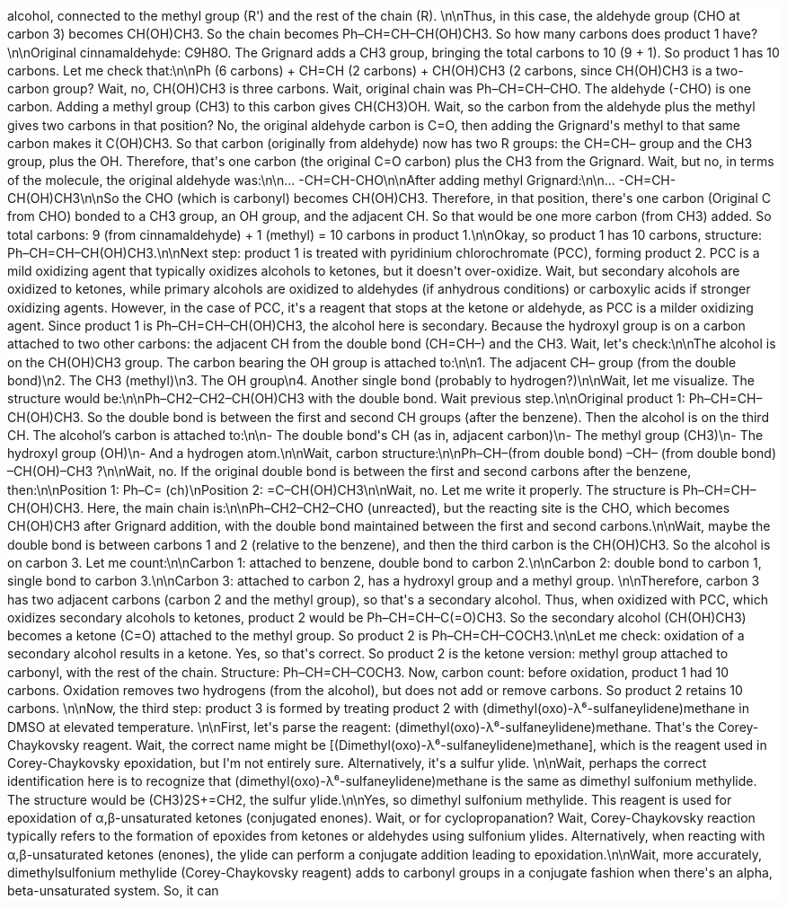 alcohol, connected to the methyl group (R\') and the rest of the chain (R). \n\nThus, in this case, the aldehyde group (CHO at carbon 3) becomes CH(OH)CH3. So the chain becomes Ph–CH=CH–CH(OH)CH3. So how many carbons does product 1 have?\n\nOriginal cinnamaldehyde: C9H8O. The Grignard adds a CH3 group, bringing the total carbons to 10 (9 + 1). So product 1 has 10 carbons. Let me check that:\n\nPh (6 carbons) + CH=CH (2 carbons) + CH(OH)CH3 (2 carbons, since CH(OH)CH3 is a two-carbon group? Wait, no, CH(OH)CH3 is three carbons. Wait, original chain was Ph–CH=CH–CHO. The aldehyde (-CHO) is one carbon. Adding a methyl group (CH3) to this carbon gives CH(CH3)OH. Wait, so the carbon from the aldehyde plus the methyl gives two carbons in that position? No, the original aldehyde carbon is C=O, then adding the Grignard\'s methyl to that same carbon makes it C(OH)CH3. So that carbon (originally from aldehyde) now has two R groups: the CH=CH– group and the CH3 group, plus the OH. Therefore, that\'s one carbon (the original C=O carbon) plus the CH3 from the Grignard. Wait, but no, in terms of the molecule, the original aldehyde was:\n\n... -CH=CH-CHO\n\nAfter adding methyl Grignard:\n\n... -CH=CH-CH(OH)CH3\n\nSo the CHO (which is carbonyl) becomes CH(OH)CH3. Therefore, in that position, there\'s one carbon (Original C from CHO) bonded to a CH3 group, an OH group, and the adjacent CH. So that would be one more carbon (from CH3) added. So total carbons: 9 (from cinnamaldehyde) + 1 (methyl) = 10 carbons in product 1.\n\nOkay, so product 1 has 10 carbons, structure: Ph–CH=CH–CH(OH)CH3.\n\nNext step: product 1 is treated with pyridinium chlorochromate (PCC), forming product 2. PCC is a mild oxidizing agent that typically oxidizes alcohols to ketones, but it doesn\'t over-oxidize. Wait, but secondary alcohols are oxidized to ketones, while primary alcohols are oxidized to aldehydes (if anhydrous conditions) or carboxylic acids if stronger oxidizing agents. However, in the case of PCC, it\'s a reagent that stops at the ketone or aldehyde, as PCC is a milder oxidizing agent. Since product 1 is Ph–CH=CH–CH(OH)CH3, the alcohol here is secondary. Because the hydroxyl group is on a carbon attached to two other carbons: the adjacent CH from the double bond (CH=CH–) and the CH3. Wait, let\'s check:\n\nThe alcohol is on the CH(OH)CH3 group. The carbon bearing the OH group is attached to:\n\n1. The adjacent CH– group (from the double bond)\n2. The CH3 (methyl)\n3. The OH group\n4. Another single bond (probably to hydrogen?)\n\nWait, let me visualize. The structure would be:\n\nPh–CH2–CH2–CH(OH)CH3 with the double bond. Wait previous step.\n\nOriginal product 1: Ph–CH=CH–CH(OH)CH3. So the double bond is between the first and second CH groups (after the benzene). Then the alcohol is on the third CH. The alcohol’s carbon is attached to:\n\n- The double bond\'s CH (as in, adjacent carbon)\n- The methyl group (CH3)\n- The hydroxyl group (OH)\n- And a hydrogen atom.\n\nWait, carbon structure:\n\nPh–CH–(from double bond) –CH– (from double bond) –CH(OH)–CH3 ?\n\nWait, no. If the original double bond is between the first and second carbons after the benzene, then:\n\nPosition 1: Ph–C= (ch)\nPosition 2: =C–CH(OH)CH3\n\nWait, no. Let me write it properly. The structure is Ph–CH=CH–CH(OH)CH3. Here, the main chain is:\n\nPh–CH2–CH2–CHO (unreacted), but the reacting site is the CHO, which becomes CH(OH)CH3 after Grignard addition, with the double bond maintained between the first and second carbons.\n\nWait, maybe the double bond is between carbons 1 and 2 (relative to the benzene), and then the third carbon is the CH(OH)CH3. So the alcohol is on carbon 3. Let me count:\n\nCarbon 1: attached to benzene, double bond to carbon 2.\n\nCarbon 2: double bond to carbon 1, single bond to carbon 3.\n\nCarbon 3: attached to carbon 2, has a hydroxyl group and a methyl group. \n\nTherefore, carbon 3 has two adjacent carbons (carbon 2 and the methyl group), so that\'s a secondary alcohol. Thus, when oxidized with PCC, which oxidizes secondary alcohols to ketones, product 2 would be Ph–CH=CH–C(=O)CH3. So the secondary alcohol (CH(OH)CH3) becomes a ketone (C=O) attached to the methyl group. So product 2 is Ph–CH=CH–COCH3.\n\nLet me check: oxidation of a secondary alcohol results in a ketone. Yes, so that\'s correct. So product 2 is the ketone version: methyl group attached to carbonyl, with the rest of the chain. Structure: Ph–CH=CH–COCH3. Now, carbon count: before oxidation, product 1 had 10 carbons. Oxidation removes two hydrogens (from the alcohol), but does not add or remove carbons. So product 2 retains 10 carbons. \n\nNow, the third step: product 3 is formed by treating product 2 with (dimethyl(oxo)-λ⁶-sulfaneylidene)methane in DMSO at elevated temperature. \n\nFirst, let\'s parse the reagent: (dimethyl(oxo)-λ⁶-sulfaneylidene)methane. That\'s the Corey-Chaykovsky reagent. Wait, the correct name might be [(Dimethyl(oxo)-λ⁶-sulfaneylidene)methane], which is the reagent used in Corey-Chaykovsky epoxidation, but I\'m not entirely sure. Alternatively, it\'s a sulfur ylide. \n\nWait, perhaps the correct identification here is to recognize that (dimethyl(oxo)-λ⁶-sulfaneylidene)methane is the same as dimethyl sulfonium methylide. The structure would be (CH3)2S+=CH2, the sulfur ylide.\n\nYes, so dimethyl sulfonium methylide. This reagent is used for epoxidation of α,β-unsaturated ketones (conjugated enones). Wait, or for cyclopropanation? Wait, Corey-Chaykovsky reaction typically refers to the formation of epoxides from ketones or aldehydes using sulfonium ylides. Alternatively, when reacting with α,β-unsaturated ketones (enones), the ylide can perform a conjugate addition leading to epoxidation.\n\nWait, more accurately, dimethylsulfonium methylide (Corey-Chaykovsky reagent) adds to carbonyl groups in a conjugate fashion when there\'s an alpha, beta-unsaturated system. So, it can